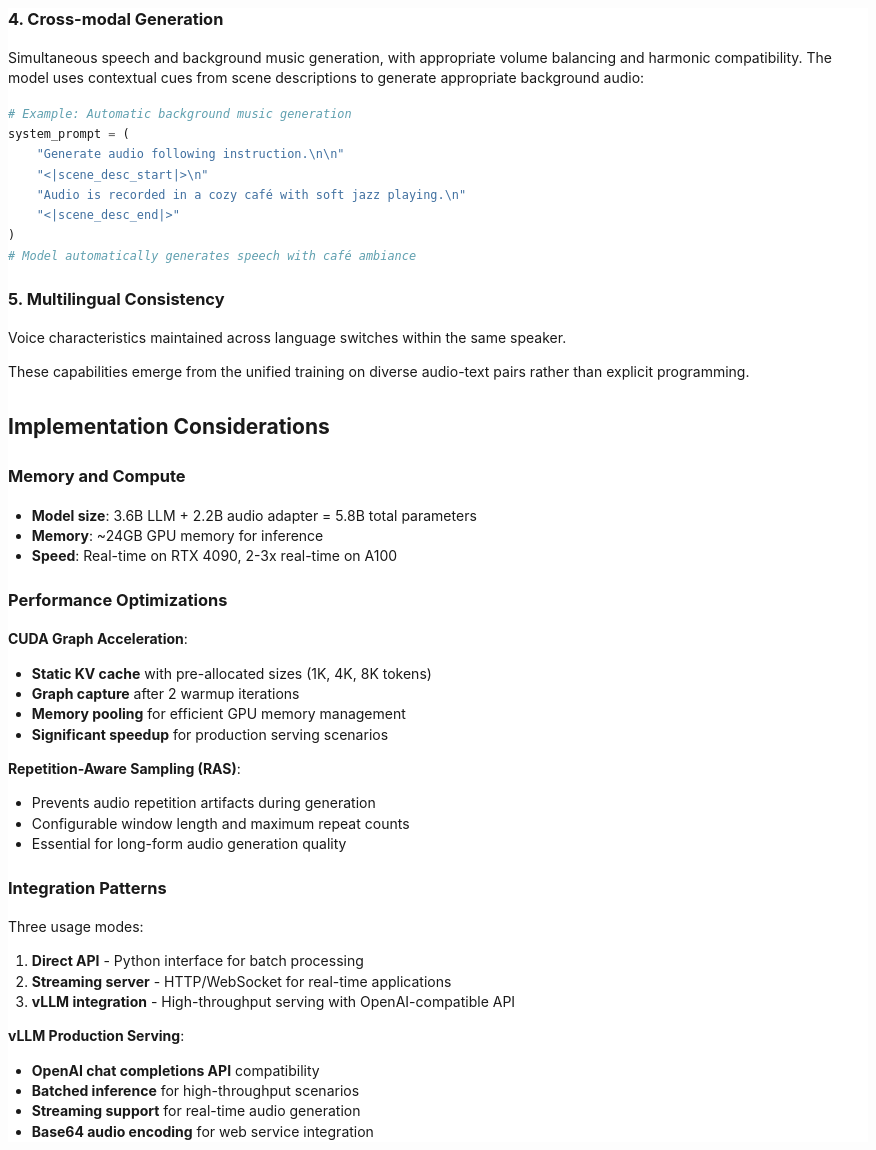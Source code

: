 ### 4. Cross-modal Generation
Simultaneous speech and background music generation, with appropriate volume balancing and harmonic compatibility. The model uses contextual cues from scene descriptions to generate appropriate background audio:

```python
# Example: Automatic background music generation
system_prompt = (
    "Generate audio following instruction.\n\n"
    "<|scene_desc_start|>\n"
    "Audio is recorded in a cozy café with soft jazz playing.\n"
    "<|scene_desc_end|>"
)
# Model automatically generates speech with café ambiance
```

### 5. Multilingual Consistency
Voice characteristics maintained across language switches within the same speaker.

These capabilities emerge from the unified training on diverse audio-text pairs rather than explicit programming.

## Implementation Considerations

### Memory and Compute
- **Model size**: 3.6B LLM + 2.2B audio adapter = 5.8B total parameters
- **Memory**: ~24GB GPU memory for inference
- **Speed**: Real-time on RTX 4090, 2-3x real-time on A100

### Performance Optimizations

**CUDA Graph Acceleration**:
- **Static KV cache** with pre-allocated sizes (1K, 4K, 8K tokens)
- **Graph capture** after 2 warmup iterations
- **Memory pooling** for efficient GPU memory management
- **Significant speedup** for production serving scenarios

**Repetition-Aware Sampling (RAS)**:
- Prevents audio repetition artifacts during generation
- Configurable window length and maximum repeat counts
- Essential for long-form audio generation quality

### Integration Patterns
Three usage modes:
1. **Direct API** - Python interface for batch processing
2. **Streaming server** - HTTP/WebSocket for real-time applications  
3. **vLLM integration** - High-throughput serving with OpenAI-compatible API

**vLLM Production Serving**:
- **OpenAI chat completions API** compatibility
- **Batched inference** for high-throughput scenarios
- **Streaming support** for real-time audio generation
- **Base64 audio encoding** for web service integration

